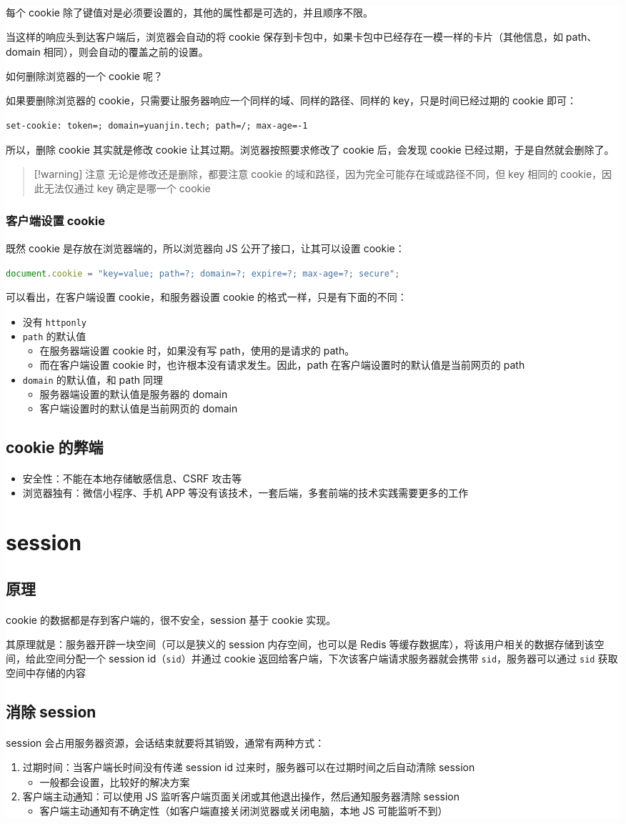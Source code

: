 每个 cookie 除了键值对是必须要设置的，其他的属性都是可选的，并且顺序不限。

当这样的响应头到达客户端后，浏览器会自动的将 cookie 保存到卡包中，如果卡包中已经存在一模一样的卡片（其他信息，如 path、domain 相同），则会自动的覆盖之前的设置。

如何删除浏览器的一个 cookie 呢？

如果要删除浏览器的 cookie，只需要让服务器响应一个同样的域、同样的路径、同样的 key，只是时间已经过期的 cookie 即可：

```http
set-cookie: token=; domain=yuanjin.tech; path=/; max-age=-1
```

所以，删除 cookie 其实就是修改 cookie 让其过期。浏览器按照要求修改了 cookie 后，会发现 cookie 已经过期，于是自然就会删除了。

> [!warning] 注意
> 无论是修改还是删除，都要注意 cookie 的域和路径，因为完全可能存在域或路径不同，但 key 相同的 cookie，因此无法仅通过 key 确定是哪一个 cookie

### 客户端设置 cookie

既然 cookie 是存放在浏览器端的，所以浏览器向 JS 公开了接口，让其可以设置 cookie：

```js
document.cookie = "key=value; path=?; domain=?; expire=?; max-age=?; secure";
```

可以看出，在客户端设置 cookie，和服务器设置 cookie 的格式一样，只是有下面的不同：

- 没有 `httponly`
- `path` 的默认值
	- 在服务器端设置 cookie 时，如果没有写 path，使用的是请求的 path。
	- 而在客户端设置 cookie 时，也许根本没有请求发生。因此，path 在客户端设置时的默认值是当前网页的 path
- `domain` 的默认值，和 path 同理
	- 服务器端设置的默认值是服务器的 domain
	- 客户端设置时的默认值是当前网页的 domain

## cookie 的弊端

- 安全性：不能在本地存储敏感信息、CSRF 攻击等
- 浏览器独有：微信小程序、手机 APP 等没有该技术，一套后端，多套前端的技术实践需要更多的工作

# session

## 原理

cookie 的数据都是存到客户端的，很不安全，session 基于 cookie 实现。

其原理就是：服务器开辟一块空间（可以是狭义的 session 内存空间，也可以是 Redis 等缓存数据库），将该用户相关的数据存储到该空间，给此空间分配一个 session id（`sid`）并通过 cookie 返回给客户端，下次该客户端请求服务器就会携带 `sid`，服务器可以通过 `sid` 获取空间中存储的内容

## 消除 session

session 会占用服务器资源，会话结束就要将其销毁，通常有两种方式：

1. 过期时间：当客户端长时间没有传递 session id 过来时，服务器可以在过期时间之后自动清除 session
	- 一般都会设置，比较好的解决方案
2. 客户端主动通知：可以使用 JS 监听客户端页面关闭或其他退出操作，然后通知服务器清除 session
	- 客户端主动通知有不确定性（如客户端直接关闭浏览器或关闭电脑，本地 JS 可能监听不到）
